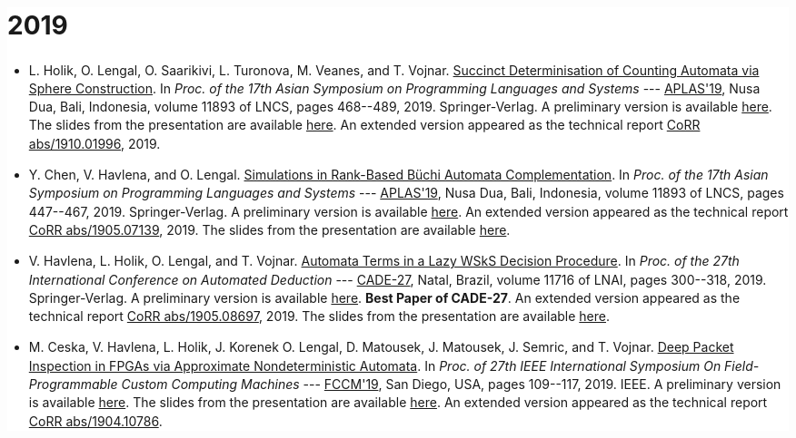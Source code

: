 
# 2019

* L. Holik, O. Lengal, O. Saarikivi, L. Turonova, M. Veanes, and T. Vojnar.
[Succinct Determinisation of Counting Automata via Sphere Construction](http://dx.doi.org/10.1007/978-3-030-34175-6_24).
In *Proc. of the 17th Asian Symposium on Programming Languages and Systems* --- [APLAS'19](https://conf.researchr.org/home/aplas-2019),
Nusa Dua, Bali, Indonesia,
volume 11893 of LNCS, pages 468--489, 2019. Springer-Verlag.
A preliminary version is available [here](https://github.com/ondrik/ondrik.github.io/raw/master/publications/aplas19-counting-automata.pdf).
The slides from the presentation are available [here](https://github.com/ondrik/ondrik.github.io/raw/master/presentations/aplas19-counting-aut.pdf).
An extended version appeared as the technical report [CoRR abs/1910.01996](https://arxiv.org/abs/1910.01996), 2019.

* Y. Chen, V. Havlena, and O. Lengal.
[Simulations in Rank-Based Büchi Automata Complementation](http://dx.doi.org/10.1007/978-3-030-34175-6_23).
In *Proc. of the 17th Asian Symposium on Programming Languages and Systems* --- [APLAS'19](https://conf.researchr.org/home/aplas-2019),
Nusa Dua, Bali, Indonesia,
volume 11893 of LNCS, pages 447--467, 2019. Springer-Verlag.
A preliminary version is available [here](https://github.com/ondrik/ondrik.github.io/raw/master/publications/aplas19-buchi-compl-simulation.pdf).
An extended version appeared as the technical report [CoRR abs/1905.07139](https://arxiv.org/abs/1905.07139), 2019.
The slides from the presentation are available [here](https://github.com/ondrik/ondrik.github.io/raw/master/presentations/aplas19-buchi-compl.pdf).

* V. Havlena, L. Holik, O. Lengal, and T. Vojnar.
[Automata Terms in a Lazy WSkS Decision Procedure](http://dx.doi.org/10.1007/978-3-030-29436-6_18).
In *Proc. of the 27th International Conference on Automated Deduction* --- [CADE-27](https://www.mat.ufrn.br/cade-27),
Natal, Brazil,
volume 11716 of LNAI, pages 300--318, 2019. Springer-Verlag.
A preliminary version is available [here](https://github.com/ondrik/ondrik.github.io/raw/master/publications/cade19-wsks-lazy.pdf).
**Best Paper of CADE-27**.
An extended version appeared as the technical report [CoRR abs/1905.08697](https://arxiv.org/abs/1905.08697), 2019.
The slides from the presentation are available [here](https://github.com/ondrik/ondrik.github.io/raw/master/presentations/cade19-automata-terms.pdf).

* M. Ceska, V. Havlena, L. Holik, J. Korenek O. Lengal, D. Matousek, J. Matousek, J. Semric, and T. Vojnar. [Deep Packet Inspection in FPGAs via Approximate Nondeterministic Automata](http://dx.doi.org/10.1109/FCCM.2019.00025).
In *Proc. of 27th IEEE International Symposium On Field-Programmable Custom Computing Machines* --- [FCCM'19](http://www.fccm.org/),
San Diego, USA,
pages 109--117, 2019.
IEEE.
A preliminary version is available [here](https://github.com/ondrik/ondrik.github.io/raw/master/publications/fccm19-hw-nfa-reductions.pdf).
The slides from the presentation are available [here](https://github.com/ondrik/ondrik.github.io/raw/master/presentations/fccm19-hw-nfa-reduction.pdf).
An extended version appeared as the technical report [CoRR abs/1904.10786](https://arxiv.org/abs/1904.10786).
